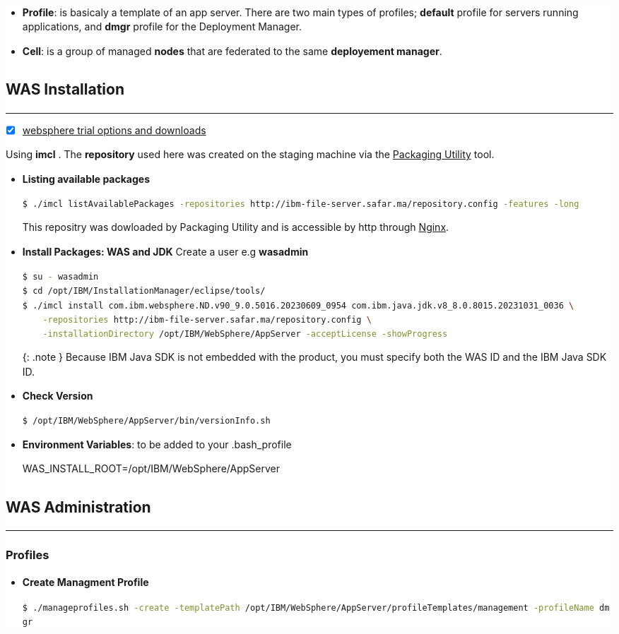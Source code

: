 - **Profile**: is basicaly a template of an app server. There are two main types of profiles; **default** profile for servers running applications, and **dmgr** profile for the Deployment Manager.

- **Cell**: is a group of managed **nodes** that are federated to the same **deployement manager**.

## WAS Installation
----------------------------------------------------------------------------------

- [x] [websphere trial options and downloads](https://www.ibm.com/blog/websphere-trial-options-and-downloads/)

Using **imcl** . The **repository** used here was created on the staging machine via the [Packaging Utility](#packaging-utility) tool. 

- **Listing available packages**
	~~~sh
	$ ./imcl listAvailablePackages -repositories http://ibm-file-server.safar.ma/repository.config -features -long
	~~~

	This repositry was dowloaded by Packaging Utility and  is accessible by http through [Nginx](/docs/middleware/nginx/#nginx-as-a-static-file-server).

- **Install Packages: WAS and JDK**
    Create a user e.g **wasadmin**
	~~~sh
	$ su - wasadmin
	$ cd /opt/IBM/InstallationManager/eclipse/tools/
	$ ./imcl install com.ibm.websphere.ND.v90_9.0.5016.20230609_0954 com.ibm.java.jdk.v8_8.0.8015.20231031_0036 \
		-repositories http://ibm-file-server.safar.ma/repository.config \
		-installationDirectory /opt/IBM/WebSphere/AppServer -acceptLicense -showProgress
	~~~

	{: .note }
	Because IBM Java SDK  is not embedded with the product, you must specify both the WAS ID and the IBM Java SDK ID.

- **Check Version**
	~~~sh
	$ /opt/IBM/WebSphere/AppServer/bin/versionInfo.sh
	~~~

- **Environment Variables**: to be added to your .bash_profile

	WAS_INSTALL_ROOT=/opt/IBM/WebSphere/AppServer

## WAS Administration
----------------------------------------------------------------------------------
### Profiles
- **Create Managment Profile**
	~~~sh
	$ ./manageprofiles.sh -create -templatePath /opt/IBM/WebSphere/AppServer/profileTemplates/management -profileName dmgr
	~~~
